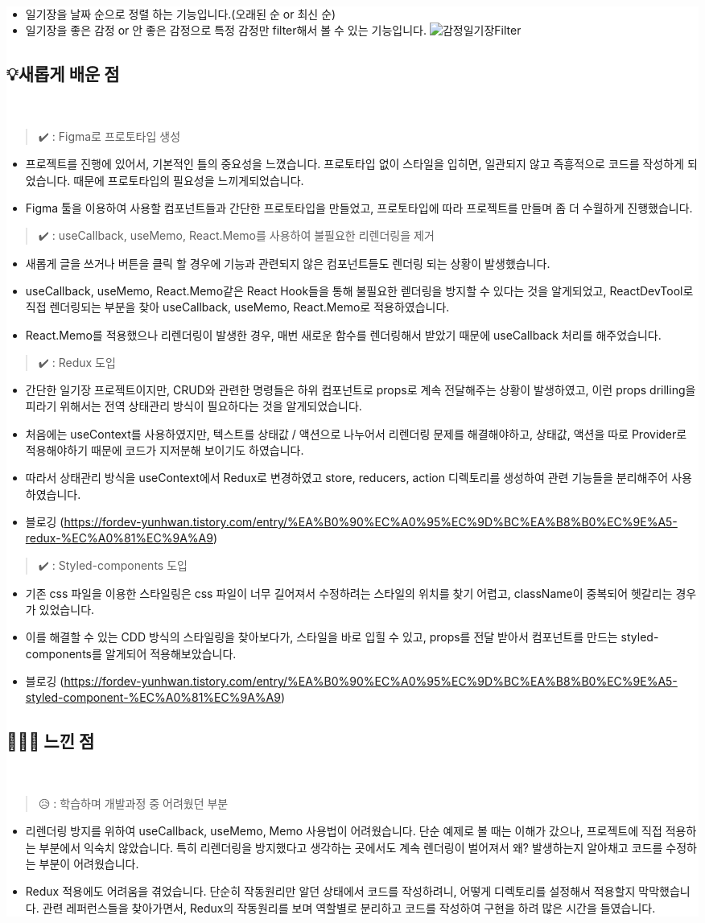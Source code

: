 - 일기장을 날짜 순으로 정렬 하는 기능입니다.(오래된 순 or 최신 순)
- 일기장을 좋은 감정 or 안 좋은 감정으로 특정 감정만 filter해서 볼 수 있는 기능입니다.
![감정일기장Filter](https://user-images.githubusercontent.com/79241793/226953045-4bdd9105-ac87-4f02-9786-a92271e7ec72.gif)


## 💡새롭게 배운 점

<br/>

> ✔️ : Figma로 프로토타입 생성

- 프로젝트를 진행에 있어서, 기본적인 틀의 중요성을 느꼈습니다. 프로토타입 없이 스타일을 입히면, 일관되지 않고 즉흥적으로 코드를 작성하게 되었습니다. 때문에 프로토타입의 필요성을 느끼게되었습니다.

- Figma 툴을 이용하여 사용할 컴포넌트들과 간단한 프로토타입을 만들었고, 프로토타입에 따라 프로젝트를 만들며 좀 더 수월하게 진행했습니다.

> ✔️ : useCallback, useMemo, React.Memo를 사용하여 불필요한 리렌더링을 제거

- 새롭게 글을 쓰거나 버튼을 클릭 할 경우에 기능과 관련되지 않은 컴포넌트들도 렌더링 되는 상황이 발생했습니다.

- useCallback, useMemo, React.Memo같은 React Hook들을 통해 불필요한 렏더링을 방지할 수 있다는 것을 알게되었고, ReactDevTool로 직접 렌더링되는 부분을 찾아 useCallback, useMemo, React.Memo로 적용하였습니다.

- React.Memo를 적용했으나 리렌더링이 발생한 경우, 매번 새로운 함수를 렌더링해서 받았기 때문에 useCallback 처리를 해주었습니다.

> ✔️ : Redux 도입

- 간단한 일기장 프로젝트이지만, CRUD와 관련한 명령들은 하위 컴포넌트로 props로 계속 전달해주는 상황이 발생하였고, 이런 props drilling을 피라기 위해서는 전역 상태관리 방식이 필요하다는 것을 알게되었습니다.
- 처음에는 useContext를 사용하였지만, 텍스트를 상태값 / 액션으로 나누어서 리렌더링 문제를 해결해야하고, 상태값, 액션을 따로 Provider로 적용해야하기 때문에 코드가 지저분해 보이기도 하였습니다.

- 따라서 상태관리 방식을 useContext에서 Redux로 변경하였고 store, reducers, action 디렉토리를 생성하여 관련 기능들을 분리해주어 사용하였습니다.

- 블로깅 (https://fordev-yunhwan.tistory.com/entry/%EA%B0%90%EC%A0%95%EC%9D%BC%EA%B8%B0%EC%9E%A5-redux-%EC%A0%81%EC%9A%A9)

> ✔️ : Styled-components 도입

- 기존 css 파일을 이용한 스타일링은 css 파일이 너무 길어져서 수정하려는 스타일의 위치를 찾기 어렵고, className이 중복되어 헷갈리는 경우가 있었습니다.

- 이를 해결할 수 있는 CDD 방식의 스타일링을 찾아보다가, 스타일을 바로 입힐 수 있고, props를 전달 받아서 컴포넌트를 만드는 styled-components를 알게되어 적용해보았습니다.

- 블로깅 (https://fordev-yunhwan.tistory.com/entry/%EA%B0%90%EC%A0%95%EC%9D%BC%EA%B8%B0%EC%9E%A5-styled-component-%EC%A0%81%EC%9A%A9)

## 🧑🏻‍💻 느낀 점

<br/>

> 😥 : 학습하며 개발과정 중 어려웠던 부분

- 리렌더링 방지를 위하여 useCallback, useMemo, Memo 사용법이 어려웠습니다. 단순 예제로 볼 때는 이해가 갔으나, 프로젝트에 직접 적용하는 부분에서 익숙치 않았습니다. 특히 리렌더링을 방지했다고 생각하는 곳에서도 계속 렌더링이 벌어져서 왜? 발생하는지 알아채고 코드를 수정하는 부분이 어려웠습니다.

- Redux 적용에도 어려움을 겪었습니다. 단순히 작동원리만 알던 상태에서 코드를 작성하려니, 어떻게 디렉토리를 설정해서 적용할지 막막했습니다. 관련 레퍼런스들을 찾아가면서, Redux의 작동원리를 보며 역할별로 분리하고 코드를 작성하여 구현을 하려 많은 시간을 들였습니다.
